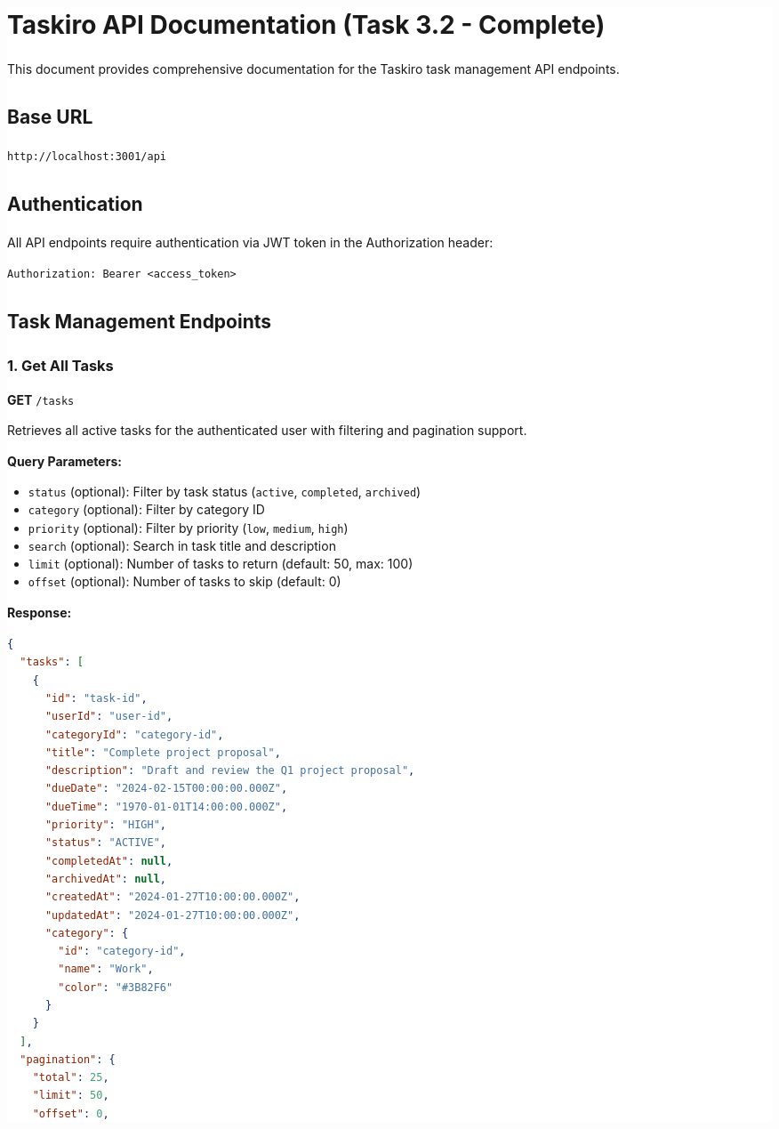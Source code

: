 # Taskiro API Documentation (Task 3.2 - Complete)

This document provides comprehensive documentation for the Taskiro task management API endpoints.

## Base URL

```
http://localhost:3001/api
```

## Authentication

All API endpoints require authentication via JWT token in the Authorization header:

```
Authorization: Bearer <access_token>
```

## Task Management Endpoints

### 1. Get All Tasks

**GET** `/tasks`

Retrieves all active tasks for the authenticated user with filtering and pagination support.

**Query Parameters:**

- `status` (optional): Filter by task status (`active`, `completed`, `archived`)
- `category` (optional): Filter by category ID
- `priority` (optional): Filter by priority (`low`, `medium`, `high`)
- `search` (optional): Search in task title and description
- `limit` (optional): Number of tasks to return (default: 50, max: 100)
- `offset` (optional): Number of tasks to skip (default: 0)

**Response:**

```json
{
  "tasks": [
    {
      "id": "task-id",
      "userId": "user-id",
      "categoryId": "category-id",
      "title": "Complete project proposal",
      "description": "Draft and review the Q1 project proposal",
      "dueDate": "2024-02-15T00:00:00.000Z",
      "dueTime": "1970-01-01T14:00:00.000Z",
      "priority": "HIGH",
      "status": "ACTIVE",
      "completedAt": null,
      "archivedAt": null,
      "createdAt": "2024-01-27T10:00:00.000Z",
      "updatedAt": "2024-01-27T10:00:00.000Z",
      "category": {
        "id": "category-id",
        "name": "Work",
        "color": "#3B82F6"
      }
    }
  ],
  "pagination": {
    "total": 25,
    "limit": 50,
    "offset": 0,
```